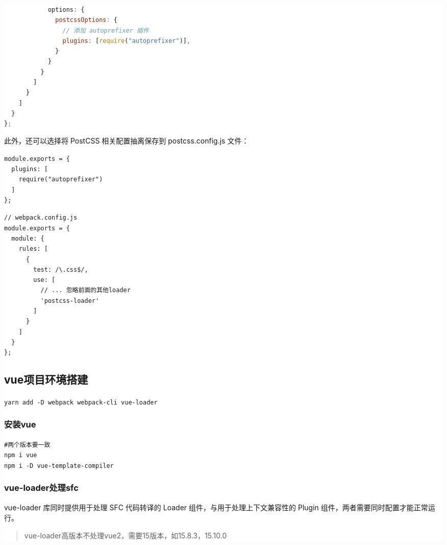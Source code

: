 ```javascript
            options: {
              postcssOptions: {
                // 添加 autoprefixer 插件
                plugins: [require("autoprefixer")],
              }
            }
          }
        ]
      }
    ]
  }
};
```

此外，还可以选择将 PostCSS 相关配置抽离保存到 postcss.config.js 文件：
```
module.exports = {
  plugins: [
    require("autoprefixer")
  ]
};
```

```
// webpack.config.js
module.exports = {
  module: {
    rules: [
      {
        test: /\.css$/,
        use: [
          // ... 忽略前面的其他loader
          'postcss-loader'
        ]
      }
    ]
  }
};
```

## vue项目环境搭建
```shell
yarn add -D webpack webpack-cli vue-loader
```
### 安装vue
```shell
#两个版本要一致
npm i vue
npm i -D vue-template-compiler
```
### vue-loader处理sfc
vue-loader 库同时提供用于处理 SFC 代码转译的 Loader 组件，与用于处理上下文兼容性的 Plugin 组件，两者需要同时配置才能正常运行。
> vue-loader高版本不处理vue2，需要15版本，如15.8.3，15.10.0
